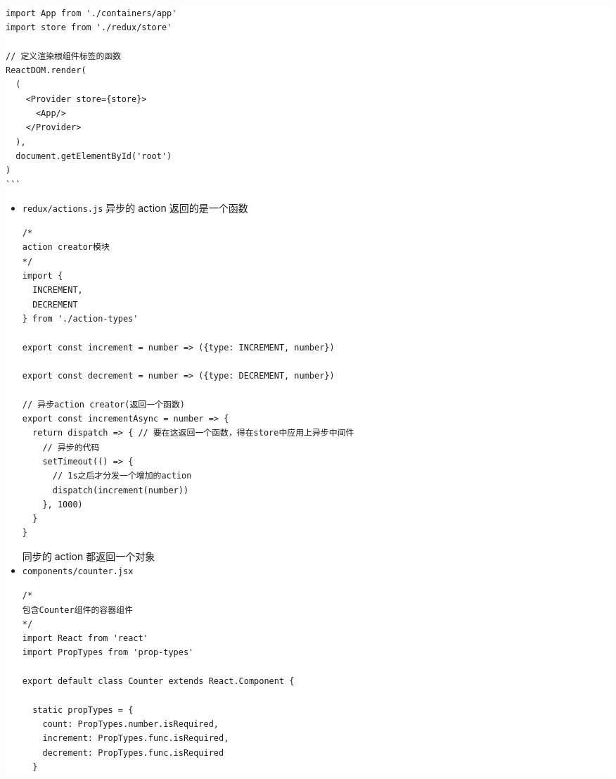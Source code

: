     import App from './containers/app'
    import store from './redux/store'

    // 定义渲染根组件标签的函数
    ReactDOM.render(
      (
        <Provider store={store}>
          <App/>
        </Provider>
      ),
      document.getElementById('root')
    )
    ```
-   `redux/actions.js`
    异步的 action 返回的是一个函数
    ```react&#x20;jsx
    /*
    action creator模块
    */
    import {
      INCREMENT,
      DECREMENT
    } from './action-types'

    export const increment = number => ({type: INCREMENT, number})

    export const decrement = number => ({type: DECREMENT, number})

    // 异步action creator(返回一个函数)
    export const incrementAsync = number => {
      return dispatch => { // 要在这返回一个函数，得在store中应用上异步中间件
        // 异步的代码
        setTimeout(() => {
          // 1s之后才分发一个增加的action
          dispatch(increment(number))
        }, 1000)
      }
    }
    ```
    同步的 action 都返回一个对象
-   `components/counter.jsx`
    ```react&#x20;jsx
    /*
    包含Counter组件的容器组件
    */
    import React from 'react'
    import PropTypes from 'prop-types'

    export default class Counter extends React.Component {

      static propTypes = {
        count: PropTypes.number.isRequired,
        increment: PropTypes.func.isRequired,
        decrement: PropTypes.func.isRequired
      }
